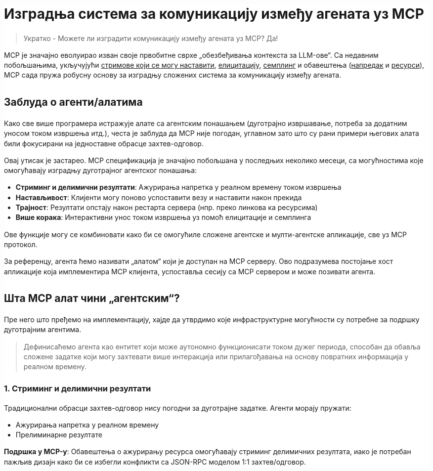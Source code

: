 
# Изградња система за комуникацију између агената уз MCP

> Укратко - Можете ли изградити комуникацију између агената уз MCP? Да!

MCP је значајно еволуирао изван своје првобитне сврхе „обезбеђивања контекста за LLM-ове“. Са недавним побољшањима, укључујући [стримове који се могу наставити](https://modelcontextprotocol.io/docs/concepts/transports#resumability-and-redelivery), [елицитацију](https://modelcontextprotocol.io/specification/2025-06-18/client/elicitation), [семплинг](https://modelcontextprotocol.io/specification/2025-06-18/client/sampling) и обавештења ([напредак](https://modelcontextprotocol.io/specification/2025-06-18/basic/utilities/progress) и [ресурси](https://modelcontextprotocol.io/specification/2025-06-18/schema#resourceupdatednotification)), MCP сада пружа робусну основу за изградњу сложених система за комуникацију између агената.

## Заблуда о агенти/алатима

Како све више програмера истражује алате са агентским понашањем (дуготрајно извршавање, потреба за додатним уносом током извршења итд.), честа је заблуда да MCP није погодан, углавном зато што су рани примери његових алата били фокусирани на једноставне обрасце захтев-одговор.

Овај утисак је застарео. MCP спецификација је значајно побољшана у последњих неколико месеци, са могућностима које омогућавају изградњу дуготрајног агентског понашања:

- **Стриминг и делимични резултати**: Ажурирања напретка у реалном времену током извршења
- **Настављивост**: Клијенти могу поново успоставити везу и наставити након прекида
- **Трајност**: Резултати опстају након рестарта сервера (нпр. преко линкова ка ресурсима)
- **Више корака**: Интерактивни унос током извршења уз помоћ елицитације и семплинга

Ове функције могу се комбиновати како би се омогућиле сложене агентске и мулти-агентске апликације, све уз MCP протокол.

За референцу, агента ћемо називати „алатом“ који је доступан на MCP серверу. Ово подразумева постојање хост апликације која имплементира MCP клијента, успоставља сесију са MCP сервером и може позивати агента.

## Шта MCP алат чини „агентским“?

Пре него што пређемо на имплементацију, хајде да утврдимо које инфраструктурне могућности су потребне за подршку дуготрајним агентима.

> Дефинисаћемо агента као ентитет који може аутономно функционисати током дужег периода, способан да обавља сложене задатке који могу захтевати више интеракција или прилагођавања на основу повратних информација у реалном времену.

### 1. Стриминг и делимични резултати

Традиционални обрасци захтев-одговор нису погодни за дуготрајне задатке. Агенти морају пружати:

- Ажурирања напретка у реалном времену
- Прелиминарне резултате

**Подршка у MCP-у**: Обавештења о ажурирању ресурса омогућавају стриминг делимичних резултата, иако је потребан пажљив дизајн како би се избегли конфликти са JSON-RPC моделом 1:1 захтев/одговор.
